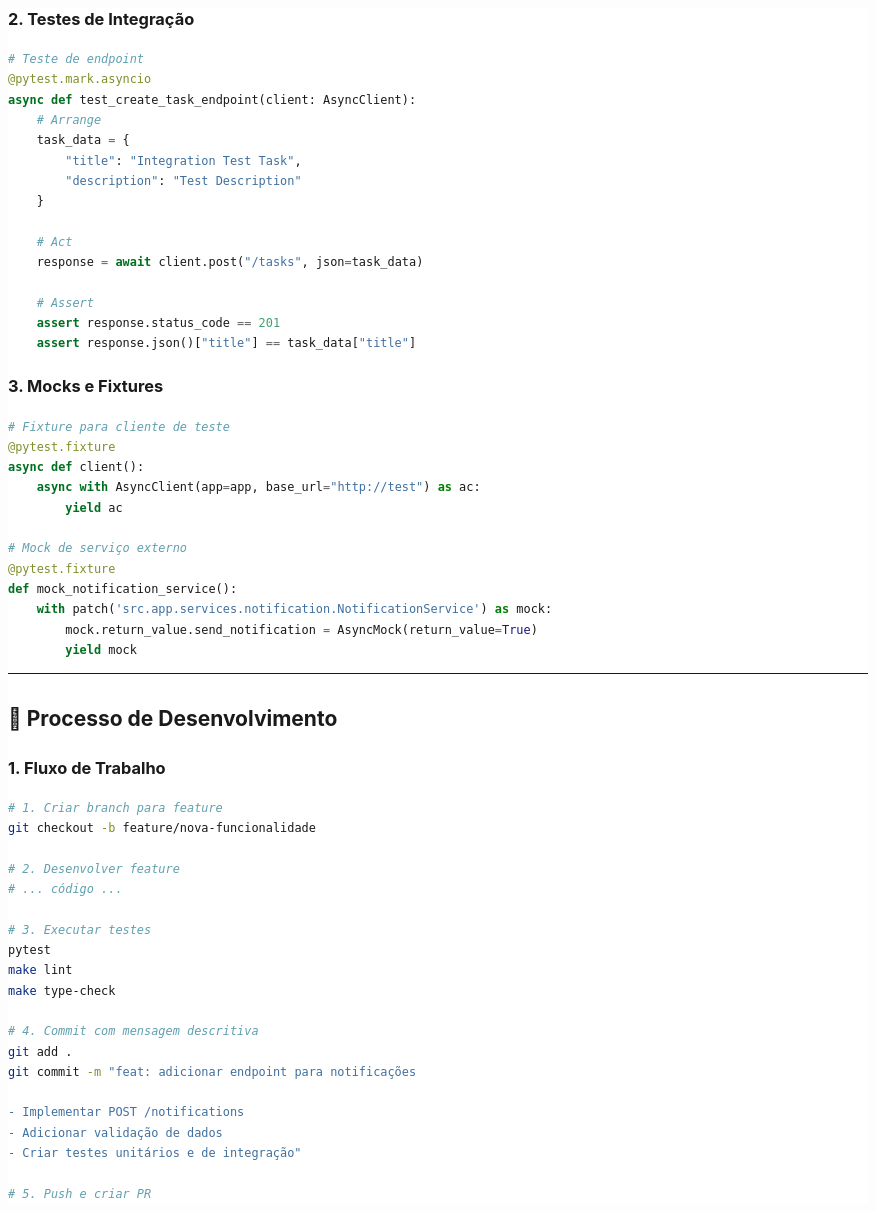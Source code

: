 ### 2. Testes de Integração

```python
# Teste de endpoint
@pytest.mark.asyncio
async def test_create_task_endpoint(client: AsyncClient):
    # Arrange
    task_data = {
        "title": "Integration Test Task",
        "description": "Test Description"
    }
    
    # Act
    response = await client.post("/tasks", json=task_data)
    
    # Assert
    assert response.status_code == 201
    assert response.json()["title"] == task_data["title"]
```

### 3. Mocks e Fixtures

```python
# Fixture para cliente de teste
@pytest.fixture
async def client():
    async with AsyncClient(app=app, base_url="http://test") as ac:
        yield ac

# Mock de serviço externo
@pytest.fixture
def mock_notification_service():
    with patch('src.app.services.notification.NotificationService') as mock:
        mock.return_value.send_notification = AsyncMock(return_value=True)
        yield mock
```

---

## 🔄 Processo de Desenvolvimento

### 1. Fluxo de Trabalho

```bash
# 1. Criar branch para feature
git checkout -b feature/nova-funcionalidade

# 2. Desenvolver feature
# ... código ...

# 3. Executar testes
pytest
make lint
make type-check

# 4. Commit com mensagem descritiva
git add .
git commit -m "feat: adicionar endpoint para notificações

- Implementar POST /notifications
- Adicionar validação de dados
- Criar testes unitários e de integração"

# 5. Push e criar PR
```